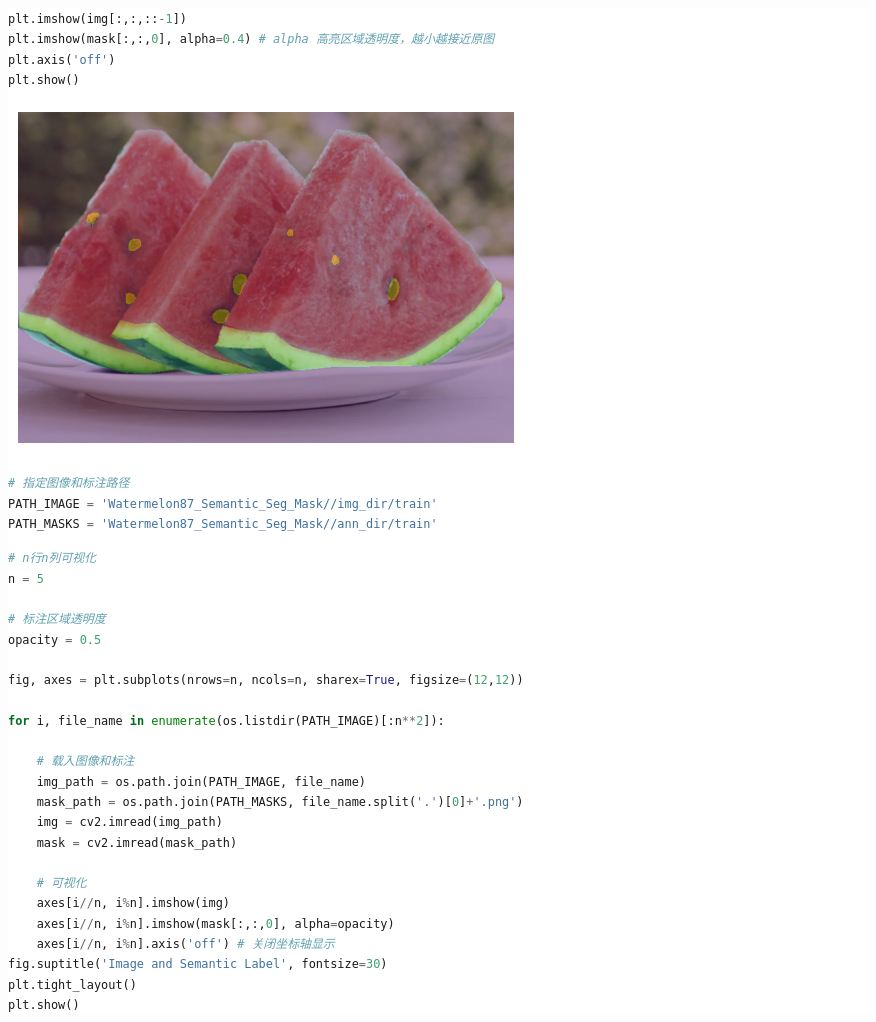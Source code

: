 


```python
plt.imshow(img[:,:,::-1])
plt.imshow(mask[:,:,0], alpha=0.4) # alpha 高亮区域透明度，越小越接近原图
plt.axis('off')
plt.show()
```


    
![png](output_20_0.png)
    



```python
# 指定图像和标注路径
PATH_IMAGE = 'Watermelon87_Semantic_Seg_Mask//img_dir/train'
PATH_MASKS = 'Watermelon87_Semantic_Seg_Mask//ann_dir/train'
```


```python
# n行n列可视化
n = 5

# 标注区域透明度
opacity = 0.5

fig, axes = plt.subplots(nrows=n, ncols=n, sharex=True, figsize=(12,12))

for i, file_name in enumerate(os.listdir(PATH_IMAGE)[:n**2]):
    
    # 载入图像和标注
    img_path = os.path.join(PATH_IMAGE, file_name)
    mask_path = os.path.join(PATH_MASKS, file_name.split('.')[0]+'.png')
    img = cv2.imread(img_path)
    mask = cv2.imread(mask_path)
    
    # 可视化
    axes[i//n, i%n].imshow(img)
    axes[i//n, i%n].imshow(mask[:,:,0], alpha=opacity)
    axes[i//n, i%n].axis('off') # 关闭坐标轴显示
fig.suptitle('Image and Semantic Label', fontsize=30)
plt.tight_layout()
plt.show()
```
